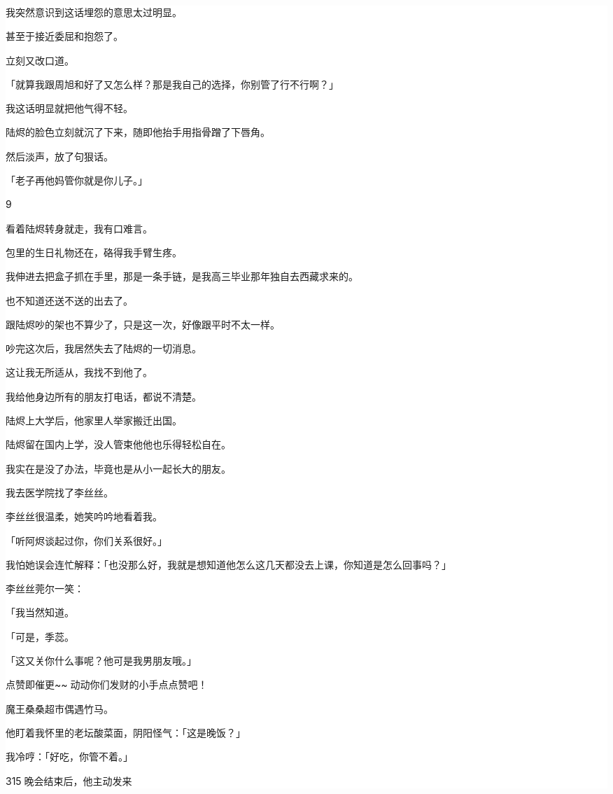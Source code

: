 我突然意识到这话埋怨的意思太过明显。

甚至于接近委屈和抱怨了。

立刻又改口道。

「就算我跟周旭和好了又怎么样？那是我自己的选择，你别管了行不行啊？」

我这话明显就把他气得不轻。

陆烬的脸色立刻就沉了下来，随即他抬手用指骨蹭了下唇角。

然后淡声，放了句狠话。

「老子再他妈管你就是你儿子。」

9

看着陆烬转身就走，我有口难言。

包里的生日礼物还在，硌得我手臂生疼。

我伸进去把盒子抓在手里，那是一条手链，是我高三毕业那年独自去西藏求来的。

也不知道还送不送的出去了。

跟陆烬吵的架也不算少了，只是这一次，好像跟平时不太一样。

吵完这次后，我居然失去了陆烬的一切消息。

这让我无所适从，我找不到他了。

我给他身边所有的朋友打电话，都说不清楚。

陆烬上大学后，他家里人举家搬迁出国。

陆烬留在国内上学，没人管束他他也乐得轻松自在。

我实在是没了办法，毕竟也是从小一起长大的朋友。

我去医学院找了李丝丝。

李丝丝很温柔，她笑吟吟地看着我。

「听阿烬谈起过你，你们关系很好。」

我怕她误会连忙解释：「也没那么好，我就是想知道他怎么这几天都没去上课，你知道是怎么回事吗？」

李丝丝莞尔一笑：

「我当然知道。

「可是，季蕊。

「这又关你什么事呢？他可是我男朋友哦。」

点赞即催更~~ 动动你们发财的小手点点赞吧！

魔王桑桑​超市偶遇竹马。

他盯着我怀里的老坛酸菜面，阴阳怪气：「这是晚饭？」

我冷哼：「好吃，你管不着。」

315 晚会结束后，他主动发来
